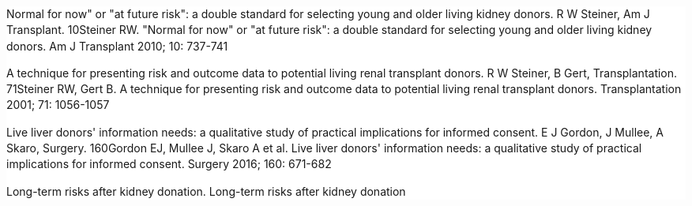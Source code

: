 Normal for now" or "at future risk": a double standard for selecting young and older living kidney donors. R W Steiner, Am J Transplant. 10Steiner RW. "Normal for now" or "at future risk": a double standard for selecting young and older living kidney donors. Am J Transplant 2010; 10: 737-741

A technique for presenting risk and outcome data to potential living renal transplant donors. R W Steiner, B Gert, Transplantation. 71Steiner RW, Gert B. A technique for presenting risk and outcome data to potential living renal transplant donors. Transplantation 2001; 71: 1056-1057

Live liver donors' information needs: a qualitative study of practical implications for informed consent. E J Gordon, J Mullee, A Skaro, Surgery. 160Gordon EJ, Mullee J, Skaro A et al. Live liver donors' information needs: a qualitative study of practical implications for informed consent. Surgery 2016; 160: 671-682

Long-term risks after kidney donation. Long-term risks after kidney donation